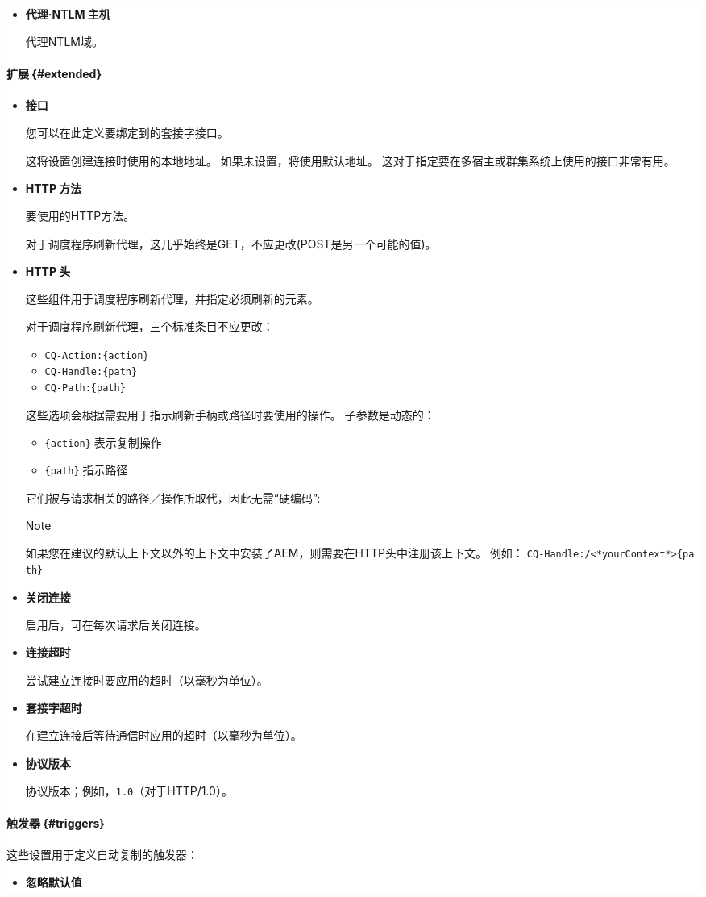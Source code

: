 * **代理·NTLM 主机**

   代理NTLM域。

#### 扩展 {#extended}

* **接口**

   您可以在此定义要绑定到的套接字接口。

   这将设置创建连接时使用的本地地址。 如果未设置，将使用默认地址。 这对于指定要在多宿主或群集系统上使用的接口非常有用。

* **HTTP 方法**

   要使用的HTTP方法。

   对于调度程序刷新代理，这几乎始终是GET，不应更改(POST是另一个可能的值)。

* **HTTP 头**

   这些组件用于调度程序刷新代理，并指定必须刷新的元素。

   对于调度程序刷新代理，三个标准条目不应更改：

   * `CQ-Action:{action}`
   * `CQ-Handle:{path}`
   * `CQ-Path:{path}`

   这些选项会根据需要用于指示刷新手柄或路径时要使用的操作。 子参数是动态的：

   * `{action}` 表示复制操作

   * `{path}` 指示路径

   它们被与请求相关的路径／操作所取代，因此无需“硬编码”:

   >[!NOTE]
   >
   >如果您在建议的默认上下文以外的上下文中安装了AEM，则需要在HTTP头中注册该上下文。 例如：
   >`CQ-Handle:/<*yourContext*>{path}`

* **关闭连接**

   启用后，可在每次请求后关闭连接。

* **连接超时**

   尝试建立连接时要应用的超时（以毫秒为单位）。

* **套接字超时**

   在建立连接后等待通信时应用的超时（以毫秒为单位）。

* **协议版本**

   协议版本；例如，`1.0`（对于HTTP/1.0）。

#### 触发器 {#triggers}

这些设置用于定义自动复制的触发器：

* **忽略默认值**
